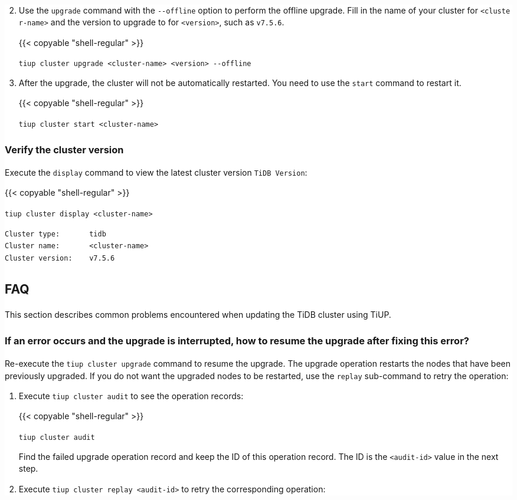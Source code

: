 2. Use the `upgrade` command with the `--offline` option to perform the offline upgrade. Fill in the name of your cluster for `<cluster-name>` and the version to upgrade to for `<version>`, such as `v7.5.6`.

    {{< copyable "shell-regular" >}}

    ```shell
    tiup cluster upgrade <cluster-name> <version> --offline
    ```

3. After the upgrade, the cluster will not be automatically restarted. You need to use the `start` command to restart it.

    {{< copyable "shell-regular" >}}

    ```shell
    tiup cluster start <cluster-name>
    ```

### Verify the cluster version

Execute the `display` command to view the latest cluster version `TiDB Version`:

{{< copyable "shell-regular" >}}

```shell
tiup cluster display <cluster-name>
```

```
Cluster type:       tidb
Cluster name:       <cluster-name>
Cluster version:    v7.5.6
```

## FAQ

This section describes common problems encountered when updating the TiDB cluster using TiUP.

### If an error occurs and the upgrade is interrupted, how to resume the upgrade after fixing this error?

Re-execute the `tiup cluster upgrade` command to resume the upgrade. The upgrade operation restarts the nodes that have been previously upgraded. If you do not want the upgraded nodes to be restarted, use the `replay` sub-command to retry the operation:

1. Execute `tiup cluster audit` to see the operation records:

    {{< copyable "shell-regular" >}}

    ```shell
    tiup cluster audit
    ```

    Find the failed upgrade operation record and keep the ID of this operation record. The ID is the `<audit-id>` value in the next step.

2. Execute `tiup cluster replay <audit-id>` to retry the corresponding operation:

